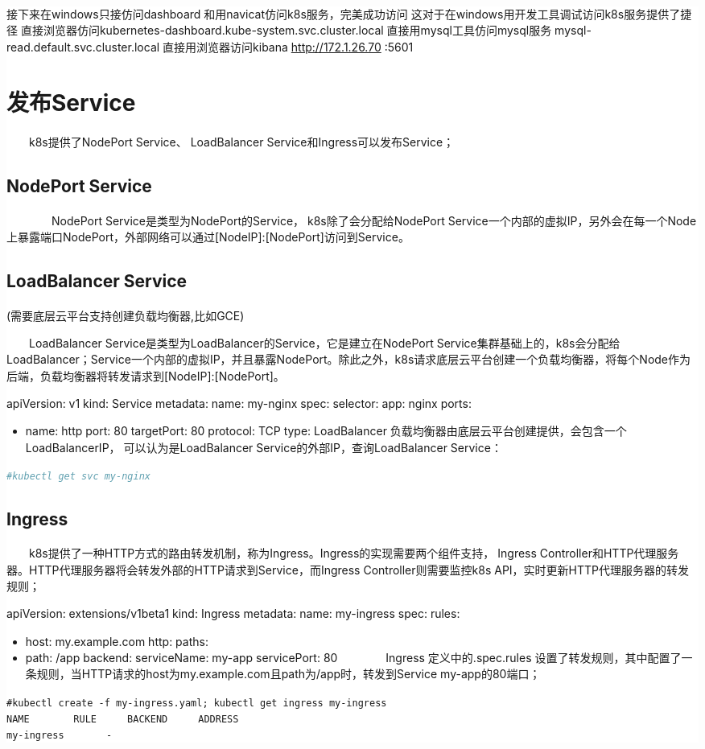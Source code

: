 
接下来在windows只接仿问dashboard 和用navicat仿问k8s服务，完美成功访问 
这对于在windows用开发工具调试访问k8s服务提供了捷径 
直接浏览器仿问kubernetes-dashboard.kube-system.svc.cluster.local 
直接用mysql工具仿问mysql服务 mysql-read.default.svc.cluster.local 
直接用浏览器访问kibana http://172.1.26.70 :5601 

# 发布Service

　　k8s提供了NodePort Service、 LoadBalancer Service和Ingress可以发布Service；

## NodePort Service

　　　　NodePort Service是类型为NodePort的Service， k8s除了会分配给NodePort Service一个内部的虚拟IP，另外会在每一个Node上暴露端口NodePort，外部网络可以通过[NodeIP]:[NodePort]访问到Service。

## LoadBalancer Service 　　

(需要底层云平台支持创建负载均衡器,比如GCE)

　　LoadBalancer Service是类型为LoadBalancer的Service，它是建立在NodePort Service集群基础上的，k8s会分配给LoadBalancer；Service一个内部的虚拟IP，并且暴露NodePort。除此之外，k8s请求底层云平台创建一个负载均衡器，将每个Node作为后端，负载均衡器将转发请求到[NodeIP]:[NodePort]。

apiVersion: v1
kind: Service
metadata:
name: my-nginx
spec:
selector:
app: nginx
ports:
- name: http
port: 80
targetPort: 80
protocol: TCP
type: LoadBalancer
负载均衡器由底层云平台创建提供，会包含一个LoadBalancerIP， 可以认为是LoadBalancer Service的外部IP，查询LoadBalancer Service：
```sh
#kubectl get svc my-nginx
```

## Ingress

　　k8s提供了一种HTTP方式的路由转发机制，称为Ingress。Ingress的实现需要两个组件支持， Ingress Controller和HTTP代理服务器。HTTP代理服务器将会转发外部的HTTP请求到Service，而Ingress Controller则需要监控k8s API，实时更新HTTP代理服务器的转发规则；

apiVersion: extensions/v1beta1
kind: Ingress
metadata:
name: my-ingress
spec:
rules:
- host: my.example.com
http:
paths:
- path: /app
backend:
serviceName: my-app
servicePort: 80
　　　　Ingress 定义中的.spec.rules 设置了转发规则，其中配置了一条规则，当HTTP请求的host为my.example.com且path为/app时，转发到Service my-app的80端口；
```
#kubectl create -f my-ingress.yaml; kubectl get ingress my-ingress
NAME　　　　 RULE 　　 BACKEND 　　	ADDRESS
my-ingress 　　	-    
```